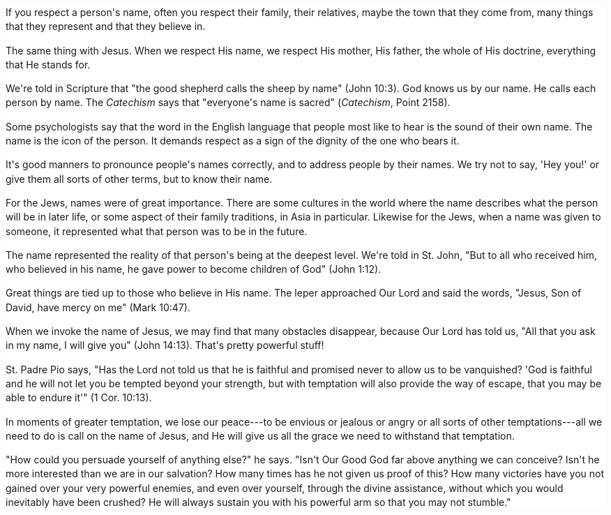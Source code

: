 If you respect a person\'s name, often you respect their family, their
relatives, maybe the town that they come from, many things that they
represent and that they believe in.

The same thing with Jesus. When we respect His name, we respect His
mother, His father, the whole of His doctrine, everything that He stands
for.

We\'re told in Scripture that "the good shepherd calls the sheep by
name" (John 10:3). God knows us by our name. He calls each person by
name. The *Catechism* says that "everyone\'s name is sacred"
(*Catechism*, Point 2158).

Some psychologists say that the word in the English language that people
most like to hear is the sound of their own name. The name is the icon
of the person. It demands respect as a sign of the dignity of the one
who bears it.

It\'s good manners to pronounce people\'s names correctly, and to
address people by their names. We try not to say, 'Hey you!' or give
them all sorts of other terms, but to know their name.

For the Jews, names were of great importance. There are some cultures in
the world where the name describes what the person will be in later
life, or some aspect of their family traditions, in Asia in particular.
Likewise for the Jews, when a name was given to someone, it represented
what that person was to be in the future.

The name represented the reality of that person\'s being at the deepest
level. We\'re told in St. John, "But to all who received him, who
believed in his name, he gave power to become children of God" (John
1:12).

Great things are tied up to those who believe in His name. The leper
approached Our Lord and said the words, "Jesus, Son of David, have mercy
on me" (Mark 10:47).

When we invoke the name of Jesus, we may find that many obstacles
disappear, because Our Lord has told us, "All that you ask in my name, I
will give you" (John 14:13). That\'s pretty powerful stuff!

St. Padre Pio says, "Has the Lord not told us that he is faithful and
promised never to allow us to be vanquished? 'God is faithful and he
will not let you be tempted beyond your strength, but with temptation
will also provide the way of escape, that you may be able to endure it'"
(1 Cor. 10:13).

In moments of greater temptation, we lose our peace---to be envious or
jealous or angry or all sorts of other temptations---all we need to do
is call on the name of Jesus, and He will give us all the grace we need
to withstand that temptation.

"How could you persuade yourself of anything else?" he says. "Isn\'t Our
Good God far above anything we can conceive? Isn\'t he more interested
than we are in our salvation? How many times has he not given us proof
of this? How many victories have you not gained over your very powerful
enemies, and even over yourself, through the divine assistance, without
which you would inevitably have been crushed? He will always sustain you
with his powerful arm so that you may not stumble."
